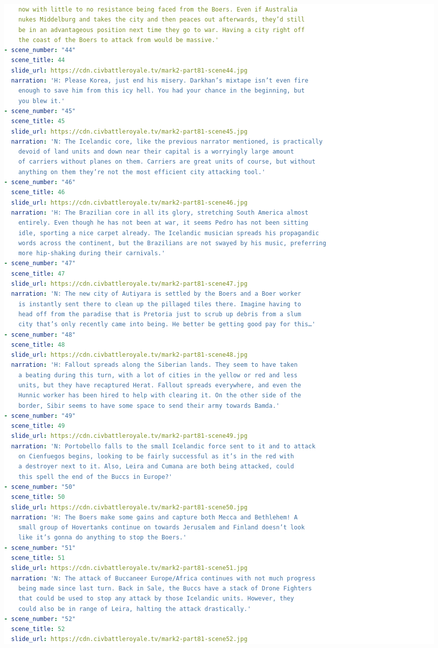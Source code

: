 ```yaml
    now with little to no resistance being faced from the Boers. Even if Australia
    nukes Middelburg and takes the city and then peaces out afterwards, they’d still
    be in an advantageous position next time they go to war. Having a city right off
    the coast of the Boers to attack from would be massive.'
- scene_number: "44"
  scene_title: 44
  slide_url: https://cdn.civbattleroyale.tv/mark2-part81-scene44.jpg
  narration: 'H: Please Korea, just end his misery. Darkhan’s mixtape isn’t even fire
    enough to save him from this icy hell. You had your chance in the beginning, but
    you blew it.'
- scene_number: "45"
  scene_title: 45
  slide_url: https://cdn.civbattleroyale.tv/mark2-part81-scene45.jpg
  narration: 'N: The Icelandic core, like the previous narrator mentioned, is practically
    devoid of land units and down near their capital is a worryingly large amount
    of carriers without planes on them. Carriers are great units of course, but without
    anything on them they’re not the most efficient city attacking tool.'
- scene_number: "46"
  scene_title: 46
  slide_url: https://cdn.civbattleroyale.tv/mark2-part81-scene46.jpg
  narration: 'H: The Brazilian core in all its glory, stretching South America almost
    entirely. Even though he has not been at war, it seems Pedro has not been sitting
    idle, sporting a nice carpet already. The Icelandic musician spreads his propagandic
    words across the continent, but the Brazilians are not swayed by his music, preferring
    more hip-shaking during their carnivals.'
- scene_number: "47"
  scene_title: 47
  slide_url: https://cdn.civbattleroyale.tv/mark2-part81-scene47.jpg
  narration: 'N: The new city of Autiyara is settled by the Boers and a Boer worker
    is instantly sent there to clean up the pillaged tiles there. Imagine having to
    head off from the paradise that is Pretoria just to scrub up debris from a slum
    city that’s only recently came into being. He better be getting good pay for this…'
- scene_number: "48"
  scene_title: 48
  slide_url: https://cdn.civbattleroyale.tv/mark2-part81-scene48.jpg
  narration: 'H: Fallout spreads along the Siberian lands. They seem to have taken
    a beating during this turn, with a lot of cities in the yellow or red and less
    units, but they have recaptured Herat. Fallout spreads everywhere, and even the
    Hunnic worker has been hired to help with clearing it. On the other side of the
    border, Sibir seems to have some space to send their army towards Bamda.'
- scene_number: "49"
  scene_title: 49
  slide_url: https://cdn.civbattleroyale.tv/mark2-part81-scene49.jpg
  narration: 'N: Portobello falls to the small Icelandic force sent to it and to attack
    on Cienfuegos begins, looking to be fairly successful as it’s in the red with
    a destroyer next to it. Also, Leira and Cumana are both being attacked, could
    this spell the end of the Buccs in Europe?'
- scene_number: "50"
  scene_title: 50
  slide_url: https://cdn.civbattleroyale.tv/mark2-part81-scene50.jpg
  narration: 'H: The Boers make some gains and capture both Mecca and Bethlehem! A
    small group of Hovertanks continue on towards Jerusalem and Finland doesn’t look
    like it’s gonna do anything to stop the Boers.'
- scene_number: "51"
  scene_title: 51
  slide_url: https://cdn.civbattleroyale.tv/mark2-part81-scene51.jpg
  narration: 'N: The attack of Buccaneer Europe/Africa continues with not much progress
    being made since last turn. Back in Sale, the Buccs have a stack of Drone Fighters
    that could be used to stop any attack by those Icelandic units. However, they
    could also be in range of Leira, halting the attack drastically.'
- scene_number: "52"
  scene_title: 52
  slide_url: https://cdn.civbattleroyale.tv/mark2-part81-scene52.jpg
```